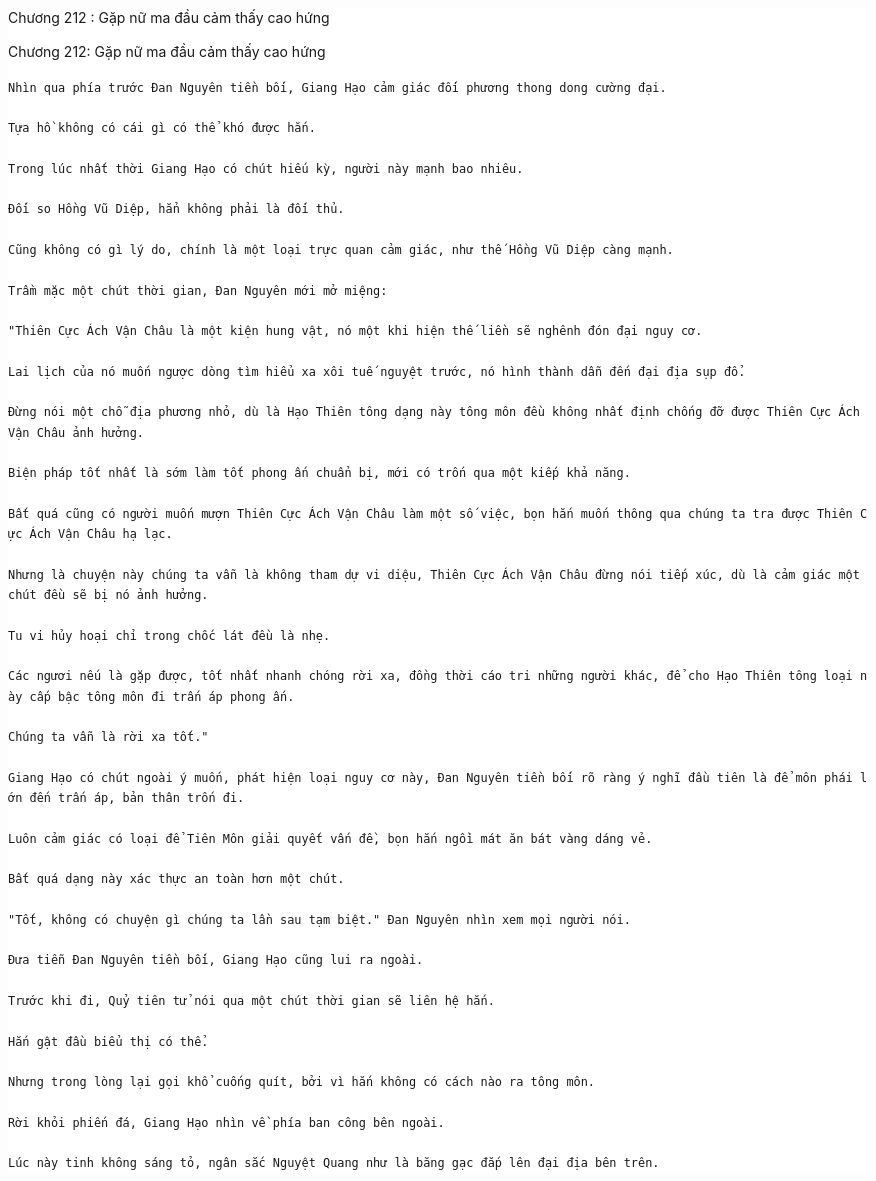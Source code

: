




Chương 212 : Gặp nữ ma đầu cảm thấy cao hứng


Chương 212: Gặp nữ ma đầu cảm thấy cao hứng

	Nhìn qua phía trước Đan Nguyên tiền bối, Giang Hạo cảm giác đối phương thong dong cường đại.

	Tựa hồ không có cái gì có thể khó được hắn.

	Trong lúc nhất thời Giang Hạo có chút hiếu kỳ, người này mạnh bao nhiêu.

	Đối so Hồng Vũ Diệp, hẳn không phải là đối thủ.

	Cũng không có gì lý do, chính là một loại trực quan cảm giác, như thế Hồng Vũ Diệp càng mạnh.

	Trầm mặc một chút thời gian, Đan Nguyên mới mở miệng:

	"Thiên Cực Ách Vận Châu là một kiện hung vật, nó một khi hiện thế liền sẽ nghênh đón đại nguy cơ.

	Lai lịch của nó muốn ngược dòng tìm hiểu xa xôi tuế nguyệt trước, nó hình thành dẫn đến đại địa sụp đổ.

	Đừng nói một chỗ địa phương nhỏ, dù là Hạo Thiên tông dạng này tông môn đều không nhất định chống đỡ được Thiên Cực Ách Vận Châu ảnh hưởng.

	Biện pháp tốt nhất là sớm làm tốt phong ấn chuẩn bị, mới có trốn qua một kiếp khả năng.

	Bất quá cũng có người muốn mượn Thiên Cực Ách Vận Châu làm một số việc, bọn hắn muốn thông qua chúng ta tra được Thiên Cực Ách Vận Châu hạ lạc.

	Nhưng là chuyện này chúng ta vẫn là không tham dự vi diệu, Thiên Cực Ách Vận Châu đừng nói tiếp xúc, dù là cảm giác một chút đều sẽ bị nó ảnh hưởng.

	Tu vi hủy hoại chỉ trong chốc lát đều là nhẹ.

	Các ngươi nếu là gặp được, tốt nhất nhanh chóng rời xa, đồng thời cáo tri những người khác, để cho Hạo Thiên tông loại này cấp bậc tông môn đi trấn áp phong ấn.

	Chúng ta vẫn là rời xa tốt."

	Giang Hạo có chút ngoài ý muốn, phát hiện loại nguy cơ này, Đan Nguyên tiền bối rõ ràng ý nghĩ đầu tiên là để môn phái lớn đến trấn áp, bản thân trốn đi.

	Luôn cảm giác có loại để Tiên Môn giải quyết vấn đề, bọn hắn ngồi mát ăn bát vàng dáng vẻ.

	Bất quá dạng này xác thực an toàn hơn một chút.

	"Tốt, không có chuyện gì chúng ta lần sau tạm biệt." Đan Nguyên nhìn xem mọi người nói.

	Đưa tiễn Đan Nguyên tiền bối, Giang Hạo cũng lui ra ngoài.

	Trước khi đi, Quỷ tiên tử nói qua một chút thời gian sẽ liên hệ hắn.

	Hắn gật đầu biểu thị có thể.

	Nhưng trong lòng lại gọi khổ cuống quít, bởi vì hắn không có cách nào ra tông môn.

	Rời khỏi phiến đá, Giang Hạo nhìn về phía ban công bên ngoài.

	Lúc này tinh không sáng tỏ, ngân sắc Nguyệt Quang như là băng gạc đắp lên đại địa bên trên.
